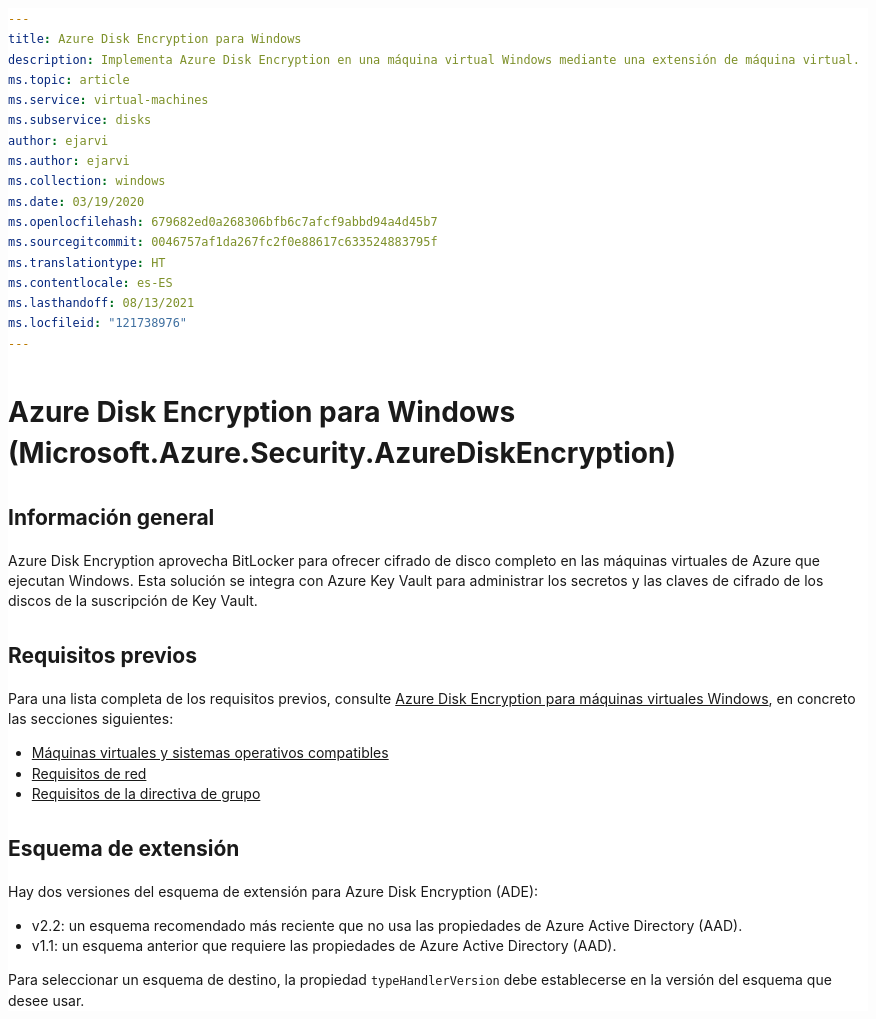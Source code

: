 ```yaml
---
title: Azure Disk Encryption para Windows
description: Implementa Azure Disk Encryption en una máquina virtual Windows mediante una extensión de máquina virtual.
ms.topic: article
ms.service: virtual-machines
ms.subservice: disks
author: ejarvi
ms.author: ejarvi
ms.collection: windows
ms.date: 03/19/2020
ms.openlocfilehash: 679682ed0a268306bfb6c7afcf9abbd94a4d45b7
ms.sourcegitcommit: 0046757af1da267fc2f0e88617c633524883795f
ms.translationtype: HT
ms.contentlocale: es-ES
ms.lasthandoff: 08/13/2021
ms.locfileid: "121738976"
---
```

# <a name="azure-disk-encryption-for-windows-microsoftazuresecurityazurediskencryption"></a>Azure Disk Encryption para Windows (Microsoft.Azure.Security.AzureDiskEncryption)

## <a name="overview"></a>Información general

Azure Disk Encryption aprovecha BitLocker para ofrecer cifrado de disco completo en las máquinas virtuales de Azure que ejecutan Windows.  Esta solución se integra con Azure Key Vault para administrar los secretos y las claves de cifrado de los discos de la suscripción de Key Vault.

## <a name="prerequisites"></a>Requisitos previos

Para una lista completa de los requisitos previos, consulte [Azure Disk Encryption para máquinas virtuales Windows](../windows/disk-encryption-overview.md), en concreto las secciones siguientes:

- [Máquinas virtuales y sistemas operativos compatibles](../windows/disk-encryption-overview.md#supported-vms-and-operating-systems)
- [Requisitos de red](../windows/disk-encryption-overview.md#networking-requirements)
- [Requisitos de la directiva de grupo](../windows/disk-encryption-overview.md#group-policy-requirements)

## <a name="extension-schema"></a>Esquema de extensión

Hay dos versiones del esquema de extensión para Azure Disk Encryption (ADE):
- v2.2: un esquema recomendado más reciente que no usa las propiedades de Azure Active Directory (AAD).
- v1.1: un esquema anterior que requiere las propiedades de Azure Active Directory (AAD).

Para seleccionar un esquema de destino, la propiedad `typeHandlerVersion` debe establecerse en la versión del esquema que desee usar.
